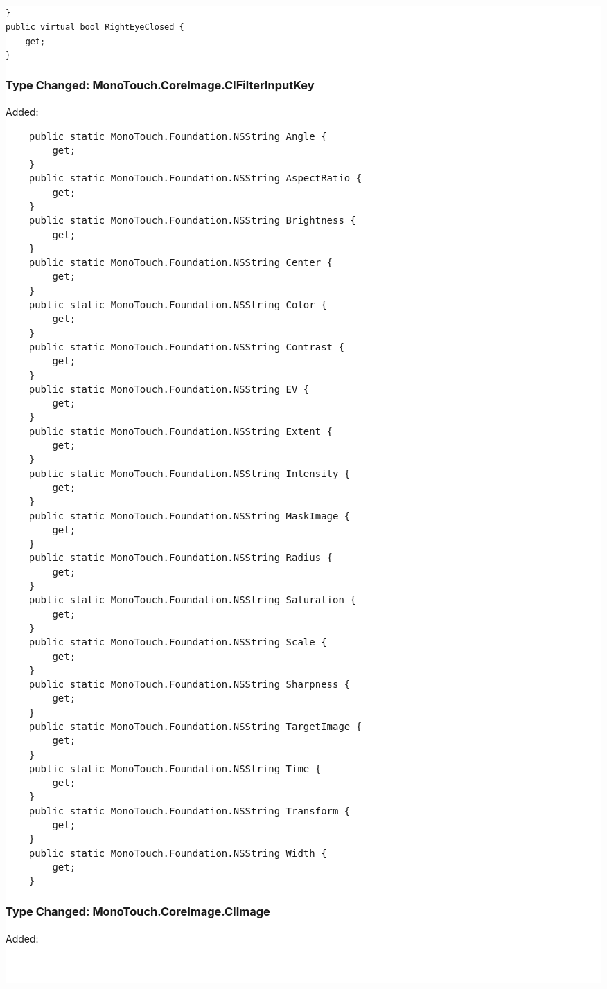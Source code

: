  	}
 	public virtual bool RightEyeClosed {
 		get;
 	}
</pre>
<h3>Type Changed: MonoTouch.CoreImage.CIFilterInputKey</h3>
<p>Added:</p><pre>
 	public static MonoTouch.Foundation.NSString Angle {
 		get;
 	}
 	public static MonoTouch.Foundation.NSString AspectRatio {
 		get;
 	}
 	public static MonoTouch.Foundation.NSString Brightness {
 		get;
 	}
 	public static MonoTouch.Foundation.NSString Center {
 		get;
 	}
 	public static MonoTouch.Foundation.NSString Color {
 		get;
 	}
 	public static MonoTouch.Foundation.NSString Contrast {
 		get;
 	}
 	public static MonoTouch.Foundation.NSString EV {
 		get;
 	}
 	public static MonoTouch.Foundation.NSString Extent {
 		get;
 	}
 	public static MonoTouch.Foundation.NSString Intensity {
 		get;
 	}
 	public static MonoTouch.Foundation.NSString MaskImage {
 		get;
 	}
 	public static MonoTouch.Foundation.NSString Radius {
 		get;
 	}
 	public static MonoTouch.Foundation.NSString Saturation {
 		get;
 	}
 	public static MonoTouch.Foundation.NSString Scale {
 		get;
 	}
 	public static MonoTouch.Foundation.NSString Sharpness {
 		get;
 	}
 	public static MonoTouch.Foundation.NSString TargetImage {
 		get;
 	}
 	public static MonoTouch.Foundation.NSString Time {
 		get;
 	}
 	public static MonoTouch.Foundation.NSString Transform {
 		get;
 	}
 	public static MonoTouch.Foundation.NSString Width {
 		get;
 	}
</pre>
<h3>Type Changed: MonoTouch.CoreImage.CIImage</h3>
<p>Added:</p><pre>
